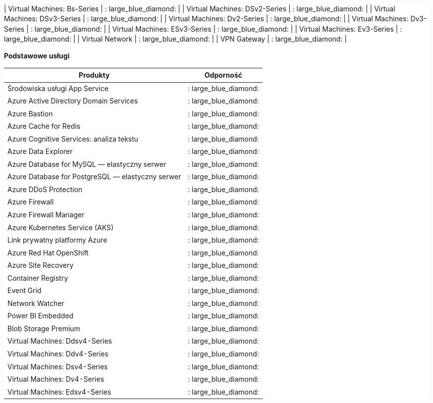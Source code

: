 |     Virtual Machines: Bs-Series                               | : large_blue_diamond:  |
|     Virtual Machines: DSv2-Series                             | : large_blue_diamond:  |
|     Virtual Machines: DSv3-Series                             | : large_blue_diamond:  |
|     Virtual Machines: Dv2-Series                              | : large_blue_diamond:  |
|     Virtual Machines: Dv3-Series                              | : large_blue_diamond:  |
|     Virtual Machines: ESv3-Series                             | : large_blue_diamond:  |
|     Virtual Machines: Ev3-Series                              | : large_blue_diamond:  |
|     Virtual Network                                           | : large_blue_diamond:  |
|     VPN Gateway                                                 | : large_blue_diamond:  |


**Podstawowe usługi**

| Produkty                                        | Odporność |
|-------------------------------------------------|:------------:|
| Środowiska usługi App Service                        |      : large_blue_diamond:  |
| Azure Active Directory Domain Services          |      : large_blue_diamond:  |
| Azure Bastion                                   |      : large_blue_diamond:  |
| Azure Cache for Redis                           |      : large_blue_diamond:  |
| Azure Cognitive Services: analiza tekstu        |      : large_blue_diamond:  |
| Azure Data Explorer                             |      : large_blue_diamond:  |
| Azure Database for MySQL — elastyczny serwer      |      : large_blue_diamond:  |
| Azure Database for PostgreSQL — elastyczny serwer |      : large_blue_diamond:  |
| Azure DDoS Protection                           |      : large_blue_diamond:  |
| Azure Firewall                                  |      : large_blue_diamond:  |
| Azure Firewall Manager                          |      : large_blue_diamond:  |
| Azure Kubernetes Service (AKS)                  |      : large_blue_diamond:  |
| Link prywatny platformy Azure                              |      : large_blue_diamond:  |
| Azure Red Hat OpenShift                         |      : large_blue_diamond:  |
| Azure Site Recovery                             |      : large_blue_diamond:  |
| Container Registry                              |      : large_blue_diamond:  |
| Event Grid                                      |      : large_blue_diamond:  |
| Network Watcher                                 |      : large_blue_diamond:  |
| Power BI Embedded                               |      : large_blue_diamond:  |
| Blob Storage Premium                            |      : large_blue_diamond:  |
| Virtual Machines: Ddsv4-Series                  |      : large_blue_diamond:  |
| Virtual Machines: Ddv4-Series                   |      : large_blue_diamond:  |
| Virtual Machines: Dsv4-Series                   |      : large_blue_diamond:  |
| Virtual Machines: Dv4-Series                    |      : large_blue_diamond:  |
| Virtual Machines: Edsv4-Series                  |      : large_blue_diamond:  |